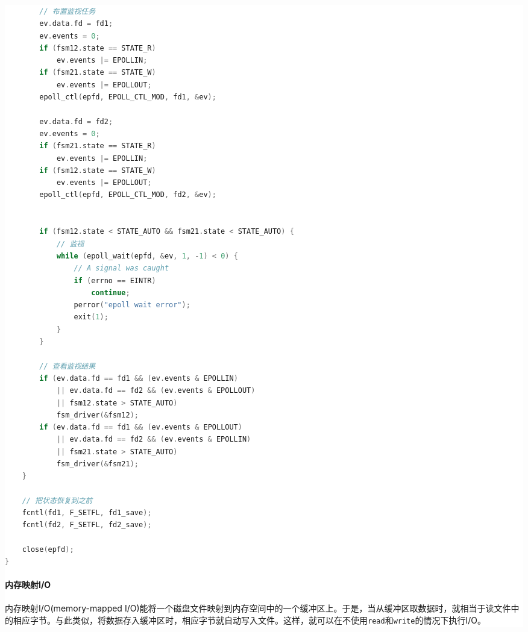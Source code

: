 ```c
        // 布置监视任务
        ev.data.fd = fd1;
        ev.events = 0;
        if (fsm12.state == STATE_R)
            ev.events |= EPOLLIN;
        if (fsm21.state == STATE_W)
            ev.events |= EPOLLOUT;
        epoll_ctl(epfd, EPOLL_CTL_MOD, fd1, &ev);

        ev.data.fd = fd2;
        ev.events = 0;
        if (fsm21.state == STATE_R)
            ev.events |= EPOLLIN;
        if (fsm12.state == STATE_W)
            ev.events |= EPOLLOUT;
        epoll_ctl(epfd, EPOLL_CTL_MOD, fd2, &ev);


        if (fsm12.state < STATE_AUTO && fsm21.state < STATE_AUTO) {
            // 监视
            while (epoll_wait(epfd, &ev, 1, -1) < 0) {
                // A signal was caught
                if (errno == EINTR)
                    continue;
                perror("epoll wait error");
                exit(1);
            }
        }

        // 查看监视结果
        if (ev.data.fd == fd1 && (ev.events & EPOLLIN)
            || ev.data.fd == fd2 && (ev.events & EPOLLOUT)
            || fsm12.state > STATE_AUTO)
            fsm_driver(&fsm12);
        if (ev.data.fd == fd1 && (ev.events & EPOLLOUT)
            || ev.data.fd == fd2 && (ev.events & EPOLLIN)
            || fsm21.state > STATE_AUTO)
            fsm_driver(&fsm21);
    }

    // 把状态恢复到之前
    fcntl(fd1, F_SETFL, fd1_save);
    fcntl(fd2, F_SETFL, fd2_save);

    close(epfd);
}
```

#### 内存映射I/O

内存映射I/O(memory-mapped I/O)能将一个磁盘文件映射到内存空间中的一个缓冲区上。于是，当从缓冲区取数据时，就相当于读文件中的相应字节。与此类似，将数据存入缓冲区时，相应字节就自动写入文件。这样，就可以在不使用`read`和`write`的情况下执行I/O。
